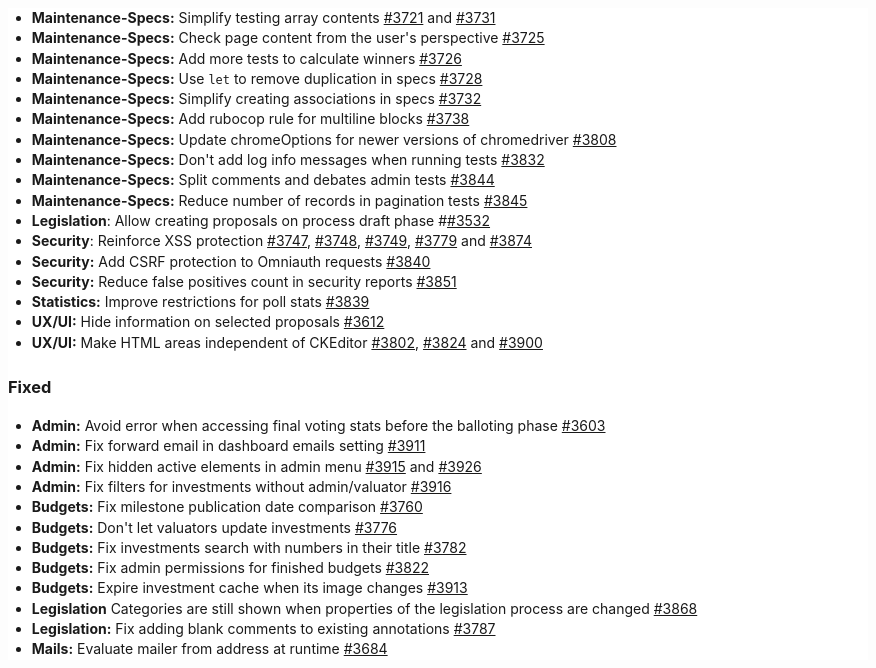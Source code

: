 - **Maintenance-Specs:** Simplify testing array contents [\#3721](https://github.com/consul/consul/pull/3721) and [\#3731](https://github.com/consul/consul/pull/3731)
- **Maintenance-Specs:** Check page content from the user's perspective [\#3725](https://github.com/consul/consul/pull/3725)
- **Maintenance-Specs:** Add more tests to calculate winners [\#3726](https://github.com/consul/consul/pull/3726)
- **Maintenance-Specs:** Use `let` to remove duplication in specs [\#3728](https://github.com/consul/consul/pull/3728)
- **Maintenance-Specs:** Simplify creating  associations in specs [\#3732](https://github.com/consul/consul/pull/3732)
- **Maintenance-Specs:** Add rubocop rule for multiline blocks [\#3738](https://github.com/consul/consul/pull/3738)
- **Maintenance-Specs:** Update chromeOptions for newer versions of chromedriver [\#3808](https://github.com/consul/consul/pull/3808)
- **Maintenance-Specs:** Don't add log info messages when running tests [\#3832](https://github.com/consul/consul/pull/3832)
- **Maintenance-Specs:** Split comments and debates admin tests [\#3844](https://github.com/consul/consul/pull/3844)
- **Maintenance-Specs:** Reduce number of records in pagination tests [\#3845](https://github.com/consul/consul/pull/3845)
- **Legislation**: Allow creating proposals on process draft phase #[\#3532](https://github.com/consul/consul/pull/3532)
- **Security**: Reinforce XSS protection [\#3747](https://github.com/consul/consul/pull/3747), [\#3748](https://github.com/consul/consul/pull/3748), [\#3749](https://github.com/consul/consul/pull/3749), [\#3779](https://github.com/consul/consul/pull/3779) and [\#3874](https://github.com/consul/consul/pull/3874)
- **Security:** Add CSRF protection to Omniauth requests [\#3840](https://github.com/consul/consul/pull/3840)
- **Security:** Reduce false positives count in security reports [\#3851](https://github.com/consul/consul/pull/3851)
- **Statistics:** Improve restrictions for poll stats [\#3839](https://github.com/consul/consul/pull/3839)
- **UX/UI:** Hide information on selected proposals [\#3612](https://github.com/consul/consul/pull/3612)
- **UX/UI:** Make HTML areas independent of CKEditor [\#3802](https://github.com/consul/consul/pull/3802), [\#3824](https://github.com/consul/consul/pull/3824) and [\#3900](https://github.com/consul/consul/pull/3900)

### Fixed

- **Admin:** Avoid error when accessing final voting stats before the balloting phase [\#3603](https://github.com/consul/consul/pull/3603)
- **Admin:** Fix forward email in dashboard emails setting [\#3911](https://github.com/consul/consul/pull/3911)
- **Admin:** Fix hidden active elements in admin menu [\#3915](https://github.com/consul/consul/pull/3915) and [\#3926](https://github.com/consul/consul/pull/3926)
- **Admin:** Fix filters for investments without admin/valuator [\#3916](https://github.com/consul/consul/pull/3916)
- **Budgets:** Fix milestone publication date comparison [\#3760](https://github.com/consul/consul/pull/3760)
- **Budgets:** Don't let valuators update investments [\#3776](https://github.com/consul/consul/pull/3776)
- **Budgets:** Fix investments search with numbers in their title [\#3782](https://github.com/consul/consul/pull/3782)
- **Budgets:** Fix admin permissions for finished budgets [\#3822](https://github.com/consul/consul/pull/3822)
- **Budgets:** Expire investment cache when its image changes [\#3913](https://github.com/consul/consul/pull/3913)
- **Legislation** Categories are still shown when properties of the legislation process are changed [\#3868](https://github.com/consul/consul/pull/3868)
- **Legislation:** Fix adding blank comments to existing annotations [\#3787](https://github.com/consul/consul/pull/3787)
- **Mails:** Evaluate mailer from address at runtime [\#3684](https://github.com/consul/consul/pull/3684)